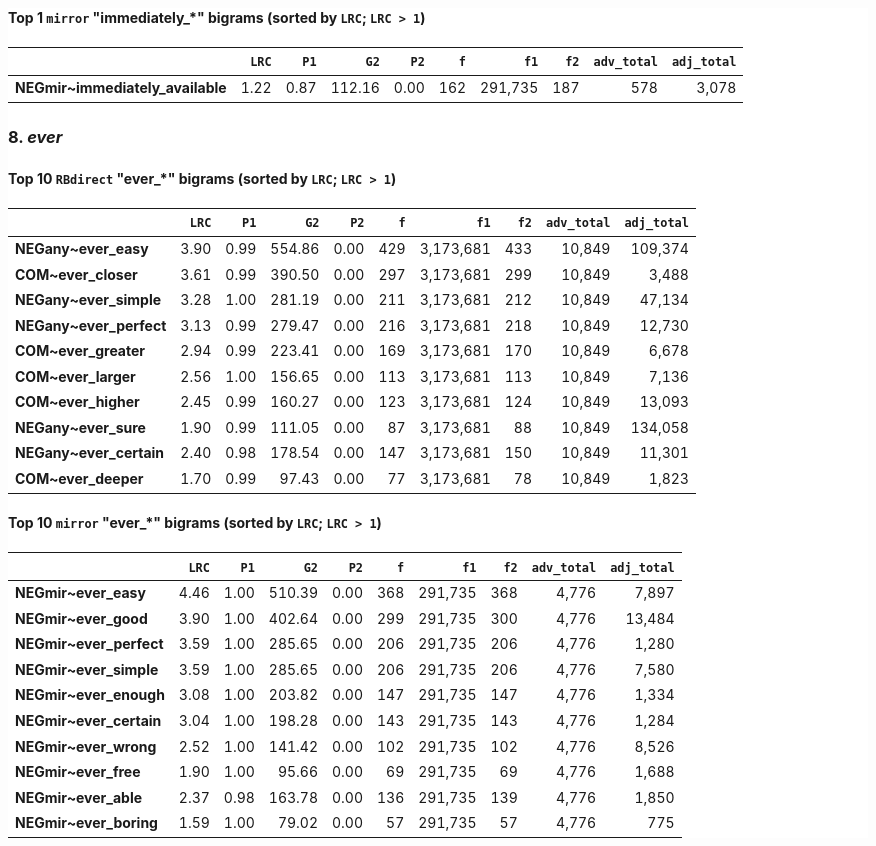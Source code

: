 
#### Top 1 `mirror` "immediately_*" bigrams (sorted by `LRC`; `LRC > 1`)


|                                  |   `LRC` |   `P1` |   `G2` |   `P2` |   `f` |    `f1` |   `f2` |   `adv_total` |   `adj_total` |
|:---------------------------------|--------:|-------:|-------:|-------:|------:|--------:|-------:|--------------:|--------------:|
| **NEGmir~immediately_available** |    1.22 |   0.87 | 112.16 |   0.00 |   162 | 291,735 |    187 |           578 |         3,078 |


### 8. _ever_


#### Top 10 `RBdirect` "ever_*" bigrams (sorted by `LRC`; `LRC > 1`)


|                         |   `LRC` |   `P1` |   `G2` |   `P2` |   `f` |      `f1` |   `f2` |   `adv_total` |   `adj_total` |
|:------------------------|--------:|-------:|-------:|-------:|------:|----------:|-------:|--------------:|--------------:|
| **NEGany~ever_easy**    |    3.90 |   0.99 | 554.86 |   0.00 |   429 | 3,173,681 |    433 |        10,849 |       109,374 |
| **COM~ever_closer**     |    3.61 |   0.99 | 390.50 |   0.00 |   297 | 3,173,681 |    299 |        10,849 |         3,488 |
| **NEGany~ever_simple**  |    3.28 |   1.00 | 281.19 |   0.00 |   211 | 3,173,681 |    212 |        10,849 |        47,134 |
| **NEGany~ever_perfect** |    3.13 |   0.99 | 279.47 |   0.00 |   216 | 3,173,681 |    218 |        10,849 |        12,730 |
| **COM~ever_greater**    |    2.94 |   0.99 | 223.41 |   0.00 |   169 | 3,173,681 |    170 |        10,849 |         6,678 |
| **COM~ever_larger**     |    2.56 |   1.00 | 156.65 |   0.00 |   113 | 3,173,681 |    113 |        10,849 |         7,136 |
| **COM~ever_higher**     |    2.45 |   0.99 | 160.27 |   0.00 |   123 | 3,173,681 |    124 |        10,849 |        13,093 |
| **NEGany~ever_sure**    |    1.90 |   0.99 | 111.05 |   0.00 |    87 | 3,173,681 |     88 |        10,849 |       134,058 |
| **NEGany~ever_certain** |    2.40 |   0.98 | 178.54 |   0.00 |   147 | 3,173,681 |    150 |        10,849 |        11,301 |
| **COM~ever_deeper**     |    1.70 |   0.99 |  97.43 |   0.00 |    77 | 3,173,681 |     78 |        10,849 |         1,823 |


#### Top 10 `mirror` "ever_*" bigrams (sorted by `LRC`; `LRC > 1`)


|                         |   `LRC` |   `P1` |   `G2` |   `P2` |   `f` |    `f1` |   `f2` |   `adv_total` |   `adj_total` |
|:------------------------|--------:|-------:|-------:|-------:|------:|--------:|-------:|--------------:|--------------:|
| **NEGmir~ever_easy**    |    4.46 |   1.00 | 510.39 |   0.00 |   368 | 291,735 |    368 |         4,776 |         7,897 |
| **NEGmir~ever_good**    |    3.90 |   1.00 | 402.64 |   0.00 |   299 | 291,735 |    300 |         4,776 |        13,484 |
| **NEGmir~ever_perfect** |    3.59 |   1.00 | 285.65 |   0.00 |   206 | 291,735 |    206 |         4,776 |         1,280 |
| **NEGmir~ever_simple**  |    3.59 |   1.00 | 285.65 |   0.00 |   206 | 291,735 |    206 |         4,776 |         7,580 |
| **NEGmir~ever_enough**  |    3.08 |   1.00 | 203.82 |   0.00 |   147 | 291,735 |    147 |         4,776 |         1,334 |
| **NEGmir~ever_certain** |    3.04 |   1.00 | 198.28 |   0.00 |   143 | 291,735 |    143 |         4,776 |         1,284 |
| **NEGmir~ever_wrong**   |    2.52 |   1.00 | 141.42 |   0.00 |   102 | 291,735 |    102 |         4,776 |         8,526 |
| **NEGmir~ever_free**    |    1.90 |   1.00 |  95.66 |   0.00 |    69 | 291,735 |     69 |         4,776 |         1,688 |
| **NEGmir~ever_able**    |    2.37 |   0.98 | 163.78 |   0.00 |   136 | 291,735 |    139 |         4,776 |         1,850 |
| **NEGmir~ever_boring**  |    1.59 |   1.00 |  79.02 |   0.00 |    57 | 291,735 |     57 |         4,776 |           775 |
